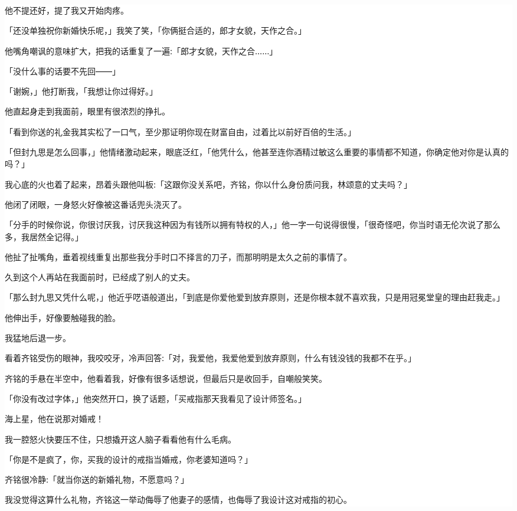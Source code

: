 
他不提还好，提了我又开始肉疼。


「还没单独祝你新婚快乐呢，」我笑了笑，「你俩挺合适的，郎才女貌，天作之合。」


他嘴角嘲讽的意味扩大，把我的话重复了一遍:「郎才女貌，天作之合……」


「没什么事的话要不先回——」


「谢婉，」他打断我，「我想让你过得好。」


他直起身走到我面前，眼里有很浓烈的挣扎。


「看到你送的礼金我其实松了一口气，至少那证明你现在财富自由，过着比以前好百倍的生活。」


「但封九思是怎么回事，」他情绪激动起来，眼底泛红，「他凭什么，他甚至连你酒精过敏这么重要的事情都不知道，你确定他对你是认真的吗？」


我心底的火也着了起来，昂着头跟他叫板:「这跟你没关系吧，齐铭，你以什么身份质问我，林颂意的丈夫吗？」


他闭了闭眼，一身怒火好像被这番话兜头浇灭了。


「分手的时候你说，你很讨厌我，讨厌我这种因为有钱所以拥有特权的人，」他一字一句说得很慢，「很奇怪吧，你当时语无伦次说了那么多，我居然全记得。」


他扯了扯嘴角，垂着视线重复出那些我分手时口不择言的刀子，而那明明是太久之前的事情了。


久到这个人再站在我面前时，已经成了别人的丈夫。


「那么封九思又凭什么呢，」他近乎呓语般道出，「到底是你爱他爱到放弃原则，还是你根本就不喜欢我，只是用冠冕堂皇的理由赶我走。」


他伸出手，好像要触碰我的脸。


我猛地后退一步。


看着齐铭受伤的眼神，我咬咬牙，冷声回答:「对，我爱他，我爱他爱到放弃原则，什么有钱没钱的我都不在乎。」


齐铭的手悬在半空中，他看着我，好像有很多话想说，但最后只是收回手，自嘲般笑笑。


「你没有改过字体，」他突然开口，换了话题，「买戒指那天我看见了设计师签名。」


海上星，他在说那对婚戒！


我一腔怒火快要压不住，只想撬开这人脑子看看他有什么毛病。


「你是不是疯了，你，买我的设计的戒指当婚戒，你老婆知道吗？」


齐铭很冷静:「就当你送的新婚礼物，不愿意吗？」


我没觉得这算什么礼物，齐铭这一举动侮辱了他妻子的感情，也侮辱了我设计这对戒指的初心。


